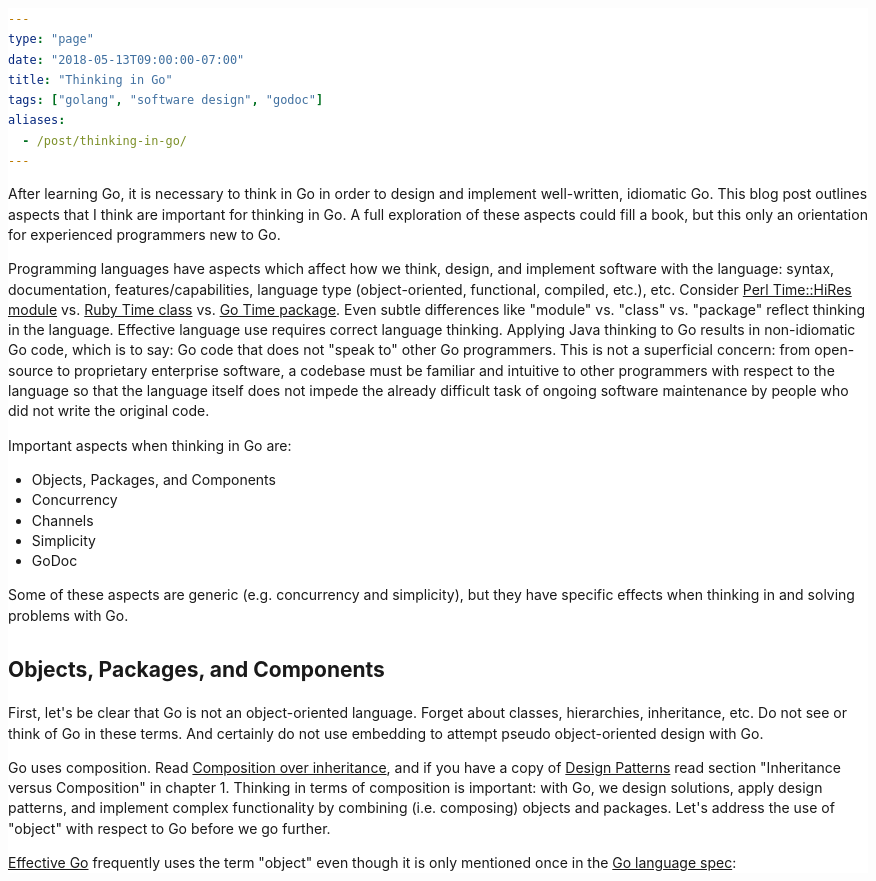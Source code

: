 ```yaml
---
type: "page"
date: "2018-05-13T09:00:00-07:00"
title: "Thinking in Go"
tags: ["golang", "software design", "godoc"]
aliases:
  - /post/thinking-in-go/
---
```


After learning Go, it is necessary to think in Go in order to design and implement well-written, idiomatic Go. This blog post outlines aspects that I think are important for thinking in Go. A full exploration of these aspects could fill a book, but this only an orientation for experienced programmers new to Go.

Programming languages have aspects which affect how we think, design, and implement software with the language: syntax, documentation, features/capabilities, language type (object-oriented, functional, compiled, etc.), etc. Consider [Perl Time::HiRes module](https://perldoc.perl.org/Time/HiRes.html) vs. [Ruby Time class](https://ruby-doc.org/core-2.2.0/Time.html) vs. [Go Time package](https://pkg.go.dev/time). Even subtle differences like "module" vs. "class" vs. "package" reflect thinking in the language. Effective language use requires correct language thinking. Applying Java thinking to Go results in non-idiomatic Go code, which is to say: Go code that does not "speak to" other Go programmers. This is not a superficial concern: from open-source to proprietary enterprise software, a codebase must be familiar and intuitive to other programmers with respect to the language so that the language itself does not impede the already difficult task of ongoing software maintenance by people who did not write the original code.

Important aspects when thinking in Go are:

* Objects, Packages, and Components
* Concurrency
* Channels
* Simplicity
* GoDoc

Some of these aspects are generic (e.g. concurrency and simplicity), but they have specific effects when thinking in and solving problems with Go.

## Objects, Packages, and Components

First, let's be clear that Go is not an object-oriented language. Forget about classes, hierarchies, inheritance, etc. Do not see or think of Go in these terms. And certainly do not use embedding to attempt pseudo object-oriented design with Go.

Go uses composition. Read [Composition over inheritance](https://en.wikipedia.org/wiki/Composition_over_inheritance), and if you have a copy of [Design Patterns](http://a.co/59TjVGQ) read section "Inheritance versus Composition" in chapter 1. Thinking in terms of composition is important: with Go, we design solutions, apply design patterns, and implement complex functionality by combining (i.e. composing) objects and packages. Let's address the use of "object" with respect to Go before we go further.

[Effective Go](https://go.dev/doc/effective_go) frequently uses the term "object" even though it is only mentioned once in the [Go language spec](https://go.dev/ref/spec):
